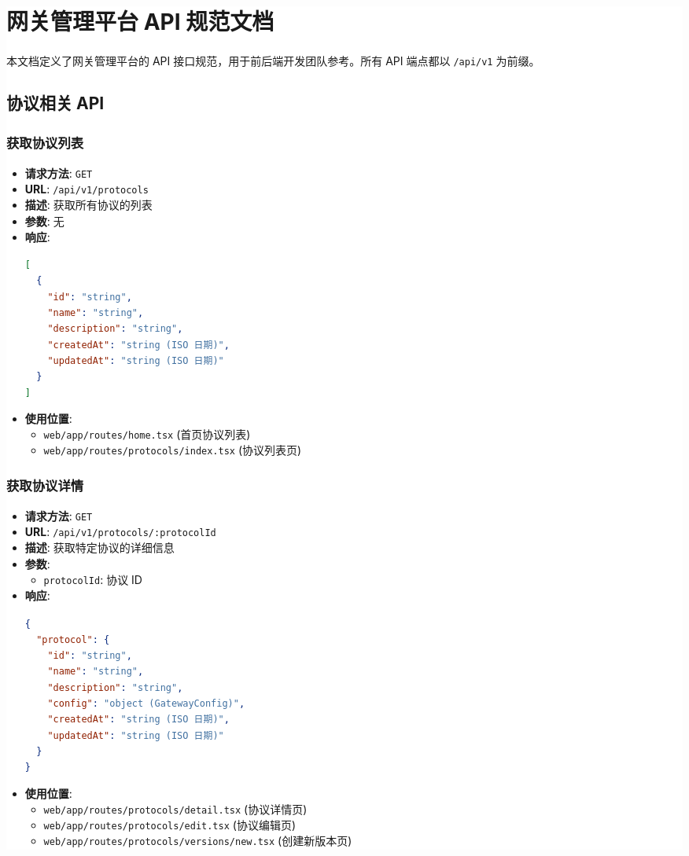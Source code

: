 # 网关管理平台 API 规范文档

本文档定义了网关管理平台的 API 接口规范，用于前后端开发团队参考。所有 API 端点都以 `/api/v1` 为前缀。

## 协议相关 API

### 获取协议列表

- **请求方法**: `GET`
- **URL**: `/api/v1/protocols`
- **描述**: 获取所有协议的列表
- **参数**: 无
- **响应**:
  ```json
  [
    {
      "id": "string",
      "name": "string",
      "description": "string",
      "createdAt": "string (ISO 日期)",
      "updatedAt": "string (ISO 日期)"
    }
  ]
  ```
- **使用位置**:
  - `web/app/routes/home.tsx` (首页协议列表)
  - `web/app/routes/protocols/index.tsx` (协议列表页)

### 获取协议详情

- **请求方法**: `GET`
- **URL**: `/api/v1/protocols/:protocolId`
- **描述**: 获取特定协议的详细信息
- **参数**:
  - `protocolId`: 协议 ID
- **响应**:
  ```json
  {
    "protocol": {
      "id": "string",
      "name": "string",
      "description": "string",
      "config": "object (GatewayConfig)",
      "createdAt": "string (ISO 日期)",
      "updatedAt": "string (ISO 日期)"
    }
  }
  ```
- **使用位置**:
  - `web/app/routes/protocols/detail.tsx` (协议详情页)
  - `web/app/routes/protocols/edit.tsx` (协议编辑页)
  - `web/app/routes/protocols/versions/new.tsx` (创建新版本页)
